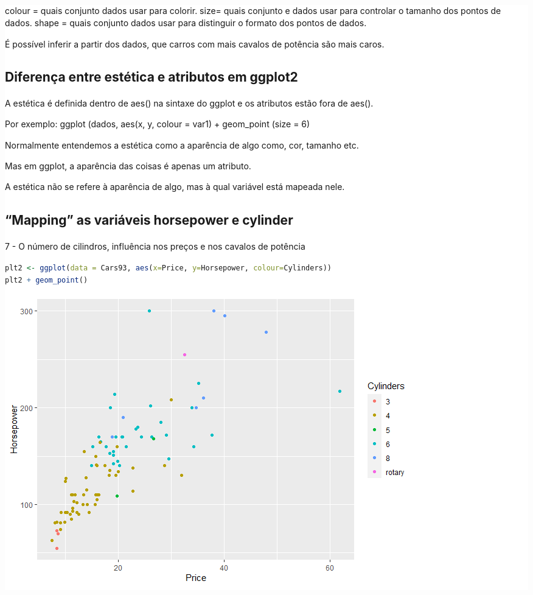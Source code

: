 colour = quais conjunto dados usar para colorir. size= quais conjunto e
dados usar para controlar o tamanho dos pontos de dados. shape = quais
conjunto dados usar para distinguir o formato dos pontos de dados.

É possível inferir a partir dos dados, que carros com mais cavalos de
potência são mais caros.

## Diferença entre estética e atributos em ggplot2

A estética é definida dentro de aes() na sintaxe do ggplot e os
atributos estão fora de aes().

Por exemplo: ggplot (dados, aes(x, y, colour = var1) + geom\_point (size
= 6)

Normalmente entendemos a estética como a aparência de algo como, cor,
tamanho etc.

Mas em ggplot, a aparência das coisas é apenas um atributo.

A estética não se refere à aparência de algo, mas à qual variável está
mapeada nele.

## “Mapping” as variáveis horsepower e cylinder

7 - O número de cilindros, influência nos preços e nos cavalos de
potência

``` r
plt2 <- ggplot(data = Cars93, aes(x=Price, y=Horsepower, colour=Cylinders))
plt2 + geom_point()
```

![](11-Explorando-dados-em-R_files/figure-gfm/unnamed-chunk-21-1.png)
